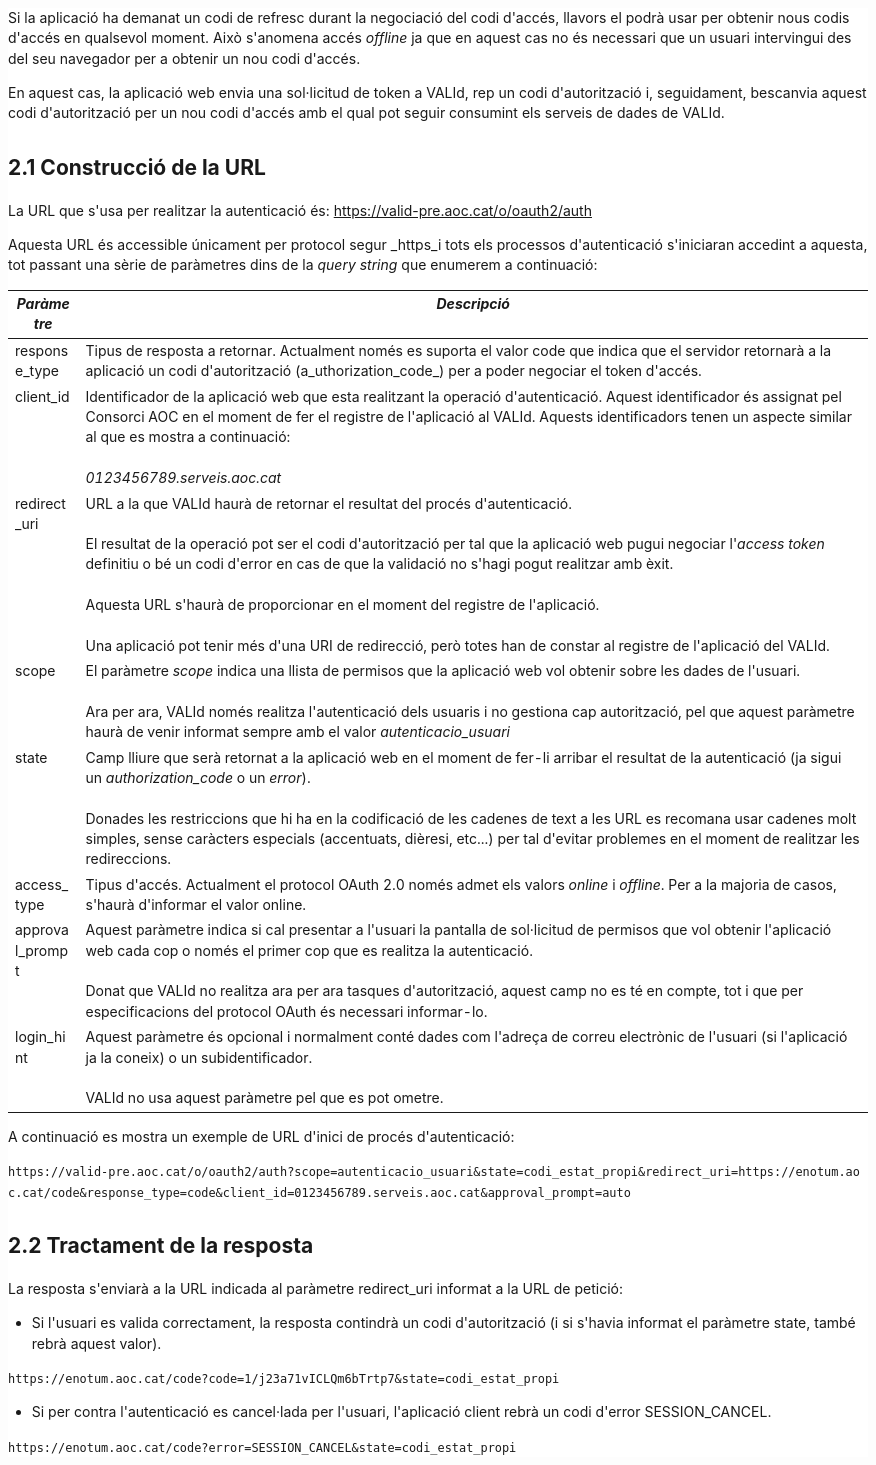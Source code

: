 Si la aplicació ha demanat un codi de refresc durant la negociació del codi d'accés, llavors el podrà usar per obtenir nous codis d'accés en qualsevol moment. Això s'anomena accés _offline_ ja que en aquest cas no és necessari que un usuari intervingui des del seu navegador per a obtenir un nou codi d'accés.

En aquest cas, la aplicació web envia una sol·licitud de token a VALId, rep un codi d'autorització i, seguidament, bescanvia aquest codi d'autorització per un nou codi d'accés amb el qual pot seguir consumint els serveis de dades de VALId.

## 2.1 Construcció de la URL <a name="2.1"></a>

La URL que s'usa per realitzar la autenticació és: https://valid-pre.aoc.cat/o/oauth2/auth

Aquesta URL és accessible únicament per protocol segur _https_i tots els processos d'autenticació s'iniciaran accedint a aquesta, tot passant una sèrie de paràmetres dins de la _query string_ que enumerem a continuació:

| _Paràmetre_ | _Descripció_ |
| --- | --- |
| response_type | Tipus de resposta a retornar. Actualment només es suporta el valor code que indica que el servidor retornarà a la aplicació un codi d'autorització (a_uthorization_code_) per a poder negociar el token d'accés. |
| client_id | Identificador de la aplicació web que esta realitzant la operació d'autenticació. Aquest identificador és assignat pel Consorci AOC en el moment de fer el registre de l'aplicació al VALId. Aquests identificadors tenen un aspecte similar al que es mostra a continuació: <br><br>_0123456789.serveis.aoc.cat_ </br> |
| redirect_uri | URL a la que VALId haurà de retornar el resultat del procés d'autenticació.<br><br> El resultat de la operació pot ser el codi d'autorització per tal que la aplicació web pugui negociar l'_access token_ definitiu o bé un codi d'error en cas de que la validació no s'hagi pogut realitzar amb èxit.<br><br> Aquesta URL s'haurà de proporcionar en el moment del registre de l'aplicació.<br><br>Una aplicació pot tenir més d'una URI de redirecció, però totes han de constar al registre de l'aplicació del VALId. |
| scope | El paràmetre _scope_ indica una llista de permisos que la aplicació web vol obtenir sobre les dades de l'usuari.<br><br> Ara per ara, VALId només realitza l'autenticació dels usuaris i no gestiona cap autorització, pel que aquest paràmetre haurà de venir informat sempre amb el valor _autenticacio_usuari_ |
| state | Camp lliure que serà retornat a la aplicació web en el moment de fer-li arribar el resultat de la autenticació (ja sigui un _authorization_code_ o un _error_).<br><br>Donades les restriccions que hi ha en la codificació de les cadenes de text a les URL es recomana usar cadenes molt simples, sense caràcters especials (accentuats, dièresi, etc...) per tal d'evitar problemes en el moment de realitzar les redireccions. |
| access_type | Tipus d'accés. Actualment el protocol OAuth 2.0 només admet els valors _online_ i _offline_. Per a la majoria de casos, s'haurà d'informar el valor online. |
| approval_prompt | Aquest paràmetre indica si cal presentar a l'usuari la pantalla de sol·licitud de permisos que vol obtenir l'aplicació web cada cop o només el primer cop que es realitza la autenticació. <br> <br>Donat que VALId no realitza ara per ara tasques d'autorització, aquest camp no es té en compte, tot i que per especificacions del protocol OAuth és necessari informar-lo. |
| login_hint | Aquest paràmetre és opcional i normalment conté dades com l'adreça de correu electrònic de l'usuari (si l'aplicació ja la coneix) o un subidentificador. <br><br>VALId no usa aquest paràmetre pel que es pot ometre. |

A continuació es mostra un exemple de URL d'inici de procés d'autenticació:
```
https://valid-pre.aoc.cat/o/oauth2/auth?scope=autenticacio_usuari&state=codi_estat_propi&redirect_uri=https://enotum.aoc.cat/code&response_type=code&client_id=0123456789.serveis.aoc.cat&approval_prompt=auto
```

## 2.2 Tractament de la resposta <a name="2.2"></a>

La resposta s'enviarà a la URL indicada al paràmetre redirect_uri informat a la URL de petició:

- Si l'usuari es valida correctament, la resposta contindrà un codi d'autorització (i si s'havia informat el paràmetre state, també rebrà aquest valor).

```
https://enotum.aoc.cat/code?code=1/j23a71vICLQm6bTrtp7&state=codi_estat_propi
```

- Si per contra l'autenticació es cancel·lada per l'usuari, l'aplicació client rebrà un codi d'error SESSION_CANCEL.
```
https://enotum.aoc.cat/code?error=SESSION_CANCEL&state=codi_estat_propi
```
